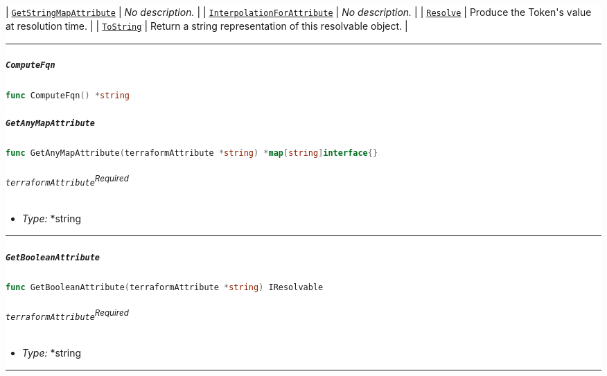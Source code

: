 | <code><a href="#@cdktf/provider-cloudflare.dataCloudflareMagicNetworkMonitoringConfiguration.DataCloudflareMagicNetworkMonitoringConfigurationWarpDevicesOutputReference.getStringMapAttribute">GetStringMapAttribute</a></code> | *No description.* |
| <code><a href="#@cdktf/provider-cloudflare.dataCloudflareMagicNetworkMonitoringConfiguration.DataCloudflareMagicNetworkMonitoringConfigurationWarpDevicesOutputReference.interpolationForAttribute">InterpolationForAttribute</a></code> | *No description.* |
| <code><a href="#@cdktf/provider-cloudflare.dataCloudflareMagicNetworkMonitoringConfiguration.DataCloudflareMagicNetworkMonitoringConfigurationWarpDevicesOutputReference.resolve">Resolve</a></code> | Produce the Token's value at resolution time. |
| <code><a href="#@cdktf/provider-cloudflare.dataCloudflareMagicNetworkMonitoringConfiguration.DataCloudflareMagicNetworkMonitoringConfigurationWarpDevicesOutputReference.toString">ToString</a></code> | Return a string representation of this resolvable object. |

---

##### `ComputeFqn` <a name="ComputeFqn" id="@cdktf/provider-cloudflare.dataCloudflareMagicNetworkMonitoringConfiguration.DataCloudflareMagicNetworkMonitoringConfigurationWarpDevicesOutputReference.computeFqn"></a>

```go
func ComputeFqn() *string
```

##### `GetAnyMapAttribute` <a name="GetAnyMapAttribute" id="@cdktf/provider-cloudflare.dataCloudflareMagicNetworkMonitoringConfiguration.DataCloudflareMagicNetworkMonitoringConfigurationWarpDevicesOutputReference.getAnyMapAttribute"></a>

```go
func GetAnyMapAttribute(terraformAttribute *string) *map[string]interface{}
```

###### `terraformAttribute`<sup>Required</sup> <a name="terraformAttribute" id="@cdktf/provider-cloudflare.dataCloudflareMagicNetworkMonitoringConfiguration.DataCloudflareMagicNetworkMonitoringConfigurationWarpDevicesOutputReference.getAnyMapAttribute.parameter.terraformAttribute"></a>

- *Type:* *string

---

##### `GetBooleanAttribute` <a name="GetBooleanAttribute" id="@cdktf/provider-cloudflare.dataCloudflareMagicNetworkMonitoringConfiguration.DataCloudflareMagicNetworkMonitoringConfigurationWarpDevicesOutputReference.getBooleanAttribute"></a>

```go
func GetBooleanAttribute(terraformAttribute *string) IResolvable
```

###### `terraformAttribute`<sup>Required</sup> <a name="terraformAttribute" id="@cdktf/provider-cloudflare.dataCloudflareMagicNetworkMonitoringConfiguration.DataCloudflareMagicNetworkMonitoringConfigurationWarpDevicesOutputReference.getBooleanAttribute.parameter.terraformAttribute"></a>

- *Type:* *string

---

